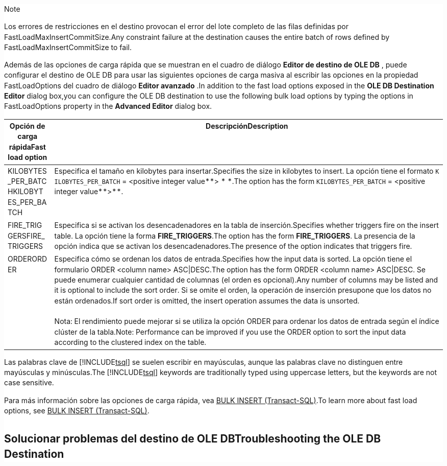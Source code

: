 > [!NOTE]  
>  <span data-ttu-id="a81a1-146">Los errores de restricciones en el destino provocan el error del lote completo de las filas definidas por FastLoadMaxInsertCommitSize.</span><span class="sxs-lookup"><span data-stu-id="a81a1-146">Any constraint failure at the destination causes the entire batch of rows defined by FastLoadMaxInsertCommitSize to fail.</span></span>  
  
 <span data-ttu-id="a81a1-147">Además de las opciones de carga rápida que se muestran en el cuadro de diálogo **Editor de destino de OLE DB** , puede configurar el destino de OLE DB para usar las siguientes opciones de carga masiva al escribir las opciones en la propiedad FastLoadOptions del cuadro de diálogo **Editor avanzado** .</span><span class="sxs-lookup"><span data-stu-id="a81a1-147">In addition to the fast load options exposed in the **OLE DB Destination Editor** dialog box,you can configure the OLE DB destination to use the following bulk load options by typing the options in FastLoadOptions property in the **Advanced Editor** dialog box.</span></span>  
  
|<span data-ttu-id="a81a1-148">Opción de carga rápida</span><span class="sxs-lookup"><span data-stu-id="a81a1-148">Fast load option</span></span>|<span data-ttu-id="a81a1-149">Descripción</span><span class="sxs-lookup"><span data-stu-id="a81a1-149">Description</span></span>|  
|----------------------|-----------------|  
|<span data-ttu-id="a81a1-150">KILOBYTES_PER_BATCH</span><span class="sxs-lookup"><span data-stu-id="a81a1-150">KILOBYTES_PER_BATCH</span></span>|<span data-ttu-id="a81a1-151">Especifica el tamaño en kilobytes para insertar.</span><span class="sxs-lookup"><span data-stu-id="a81a1-151">Specifies the size in kilobytes to insert.</span></span> <span data-ttu-id="a81a1-152">La opción tiene el formato `KILOBYTES_PER_BATCH`  =  \<positive integer value**> \* \*.</span><span class="sxs-lookup"><span data-stu-id="a81a1-152">The option has the form `KILOBYTES_PER_BATCH` = \<positive integer value**>\*\*.</span></span>|  
|<span data-ttu-id="a81a1-153">FIRE_TRIGGERS</span><span class="sxs-lookup"><span data-stu-id="a81a1-153">FIRE_TRIGGERS</span></span>|<span data-ttu-id="a81a1-154">Especifica si se activan los desencadenadores en la tabla de inserción.</span><span class="sxs-lookup"><span data-stu-id="a81a1-154">Specifies whether triggers fire on the insert table.</span></span> <span data-ttu-id="a81a1-155">La opción tiene la forma **FIRE_TRIGGERS**.</span><span class="sxs-lookup"><span data-stu-id="a81a1-155">The option has the form **FIRE_TRIGGERS**.</span></span> <span data-ttu-id="a81a1-156">La presencia de la opción indica que se activan los desencadenadores.</span><span class="sxs-lookup"><span data-stu-id="a81a1-156">The presence of the option indicates that triggers fire.</span></span>|  
|<span data-ttu-id="a81a1-157">ORDER</span><span class="sxs-lookup"><span data-stu-id="a81a1-157">ORDER</span></span>|<span data-ttu-id="a81a1-158">Especifica cómo se ordenan los datos de entrada.</span><span class="sxs-lookup"><span data-stu-id="a81a1-158">Specifies how the input data is sorted.</span></span> <span data-ttu-id="a81a1-159">La opción tiene el formulario ORDER \<column name> ASC&#124;DESC.</span><span class="sxs-lookup"><span data-stu-id="a81a1-159">The option has the form ORDER \<column name> ASC&#124;DESC.</span></span> <span data-ttu-id="a81a1-160">Se puede enumerar cualquier cantidad de columnas (el orden es opcional).</span><span class="sxs-lookup"><span data-stu-id="a81a1-160">Any number of columns may be listed and it is optional to include the sort order.</span></span> <span data-ttu-id="a81a1-161">Si se omite el orden, la operación de inserción presupone que los datos no están ordenados.</span><span class="sxs-lookup"><span data-stu-id="a81a1-161">If sort order is omitted, the insert operation assumes the data is unsorted.</span></span><br /><br /> <span data-ttu-id="a81a1-162">Nota: El rendimiento puede mejorar si se utiliza la opción ORDER para ordenar los datos de entrada según el índice clúster de la tabla.</span><span class="sxs-lookup"><span data-stu-id="a81a1-162">Note: Performance can be improved if you use the ORDER option to sort the input data according to the clustered index on the table.</span></span>|  
  
 <span data-ttu-id="a81a1-163">Las palabras clave de [!INCLUDE[tsql](../../includes/tsql-md.md)] se suelen escribir en mayúsculas, aunque las palabras clave no distinguen entre mayúsculas y minúsculas.</span><span class="sxs-lookup"><span data-stu-id="a81a1-163">The [!INCLUDE[tsql](../../includes/tsql-md.md)] keywords are traditionally typed using uppercase letters, but the keywords are not case sensitive.</span></span>  
  
 <span data-ttu-id="a81a1-164">Para más información sobre las opciones de carga rápida, vea [BULK INSERT &#40;Transact-SQL&#41;](/sql/t-sql/statements/bulk-insert-transact-sql).</span><span class="sxs-lookup"><span data-stu-id="a81a1-164">To learn more about fast load options, see [BULK INSERT &#40;Transact-SQL&#41;](/sql/t-sql/statements/bulk-insert-transact-sql).</span></span>  
  
## <a name="troubleshooting-the-ole-db-destination"></a><span data-ttu-id="a81a1-165">Solucionar problemas del destino de OLE DB</span><span class="sxs-lookup"><span data-stu-id="a81a1-165">Troubleshooting the OLE DB Destination</span></span>  
